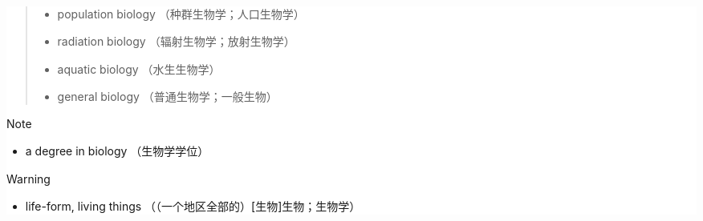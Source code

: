 > - population biology （种群生物学；人口生物学）
>
> - radiation biology （辐射生物学；放射生物学）
>
> - aquatic biology （水生生物学）
>
> - general biology （普通生物学；一般生物）
>

> [!NOTE]
>
> - a degree in biology （生物学学位）
>

> [!WARNING]
>
> - life-form, living things （（一个地区全部的）[生物]生物；生物学）
>

